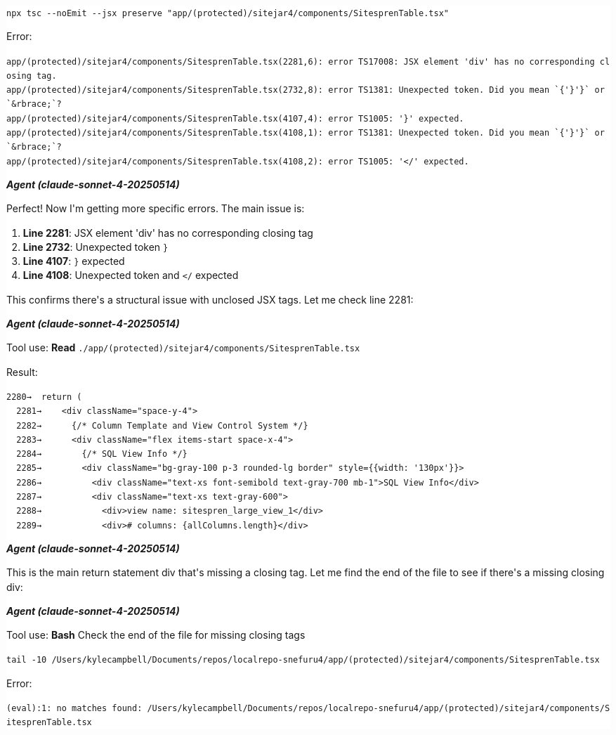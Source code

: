 `npx tsc --noEmit --jsx preserve "app/(protected)/sitejar4/components/SitesprenTable.tsx"`

Error:

```
app/(protected)/sitejar4/components/SitesprenTable.tsx(2281,6): error TS17008: JSX element 'div' has no corresponding closing tag.
app/(protected)/sitejar4/components/SitesprenTable.tsx(2732,8): error TS1381: Unexpected token. Did you mean `{'}'}` or `&rbrace;`?
app/(protected)/sitejar4/components/SitesprenTable.tsx(4107,4): error TS1005: '}' expected.
app/(protected)/sitejar4/components/SitesprenTable.tsx(4108,1): error TS1381: Unexpected token. Did you mean `{'}'}` or `&rbrace;`?
app/(protected)/sitejar4/components/SitesprenTable.tsx(4108,2): error TS1005: '</' expected.
```

_**Agent (claude-sonnet-4-20250514)**_

Perfect! Now I'm getting more specific errors. The main issue is:

1. **Line 2281**: JSX element 'div' has no corresponding closing tag
2. **Line 2732**: Unexpected token `}` 
3. **Line 4107**: `}` expected
4. **Line 4108**: Unexpected token and `</` expected

This confirms there's a structural issue with unclosed JSX tags. Let me check line 2281:

_**Agent (claude-sonnet-4-20250514)**_

Tool use: **Read** `./app/(protected)/sitejar4/components/SitesprenTable.tsx`

Result:

```
2280→  return (
  2281→    <div className="space-y-4">
  2282→      {/* Column Template and View Control System */}
  2283→      <div className="flex items-start space-x-4">
  2284→        {/* SQL View Info */}
  2285→        <div className="bg-gray-100 p-3 rounded-lg border" style={{width: '130px'}}>
  2286→          <div className="text-xs font-semibold text-gray-700 mb-1">SQL View Info</div>
  2287→          <div className="text-xs text-gray-600">
  2288→            <div>view name: sitespren_large_view_1</div>
  2289→            <div># columns: {allColumns.length}</div>
```

_**Agent (claude-sonnet-4-20250514)**_

This is the main return statement div that's missing a closing tag. Let me find the end of the file to see if there's a missing closing div:

_**Agent (claude-sonnet-4-20250514)**_

Tool use: **Bash** Check the end of the file for missing closing tags

`tail -10 /Users/kylecampbell/Documents/repos/localrepo-snefuru4/app/(protected)/sitejar4/components/SitesprenTable.tsx`

Error:

```
(eval):1: no matches found: /Users/kylecampbell/Documents/repos/localrepo-snefuru4/app/(protected)/sitejar4/components/SitesprenTable.tsx
```
